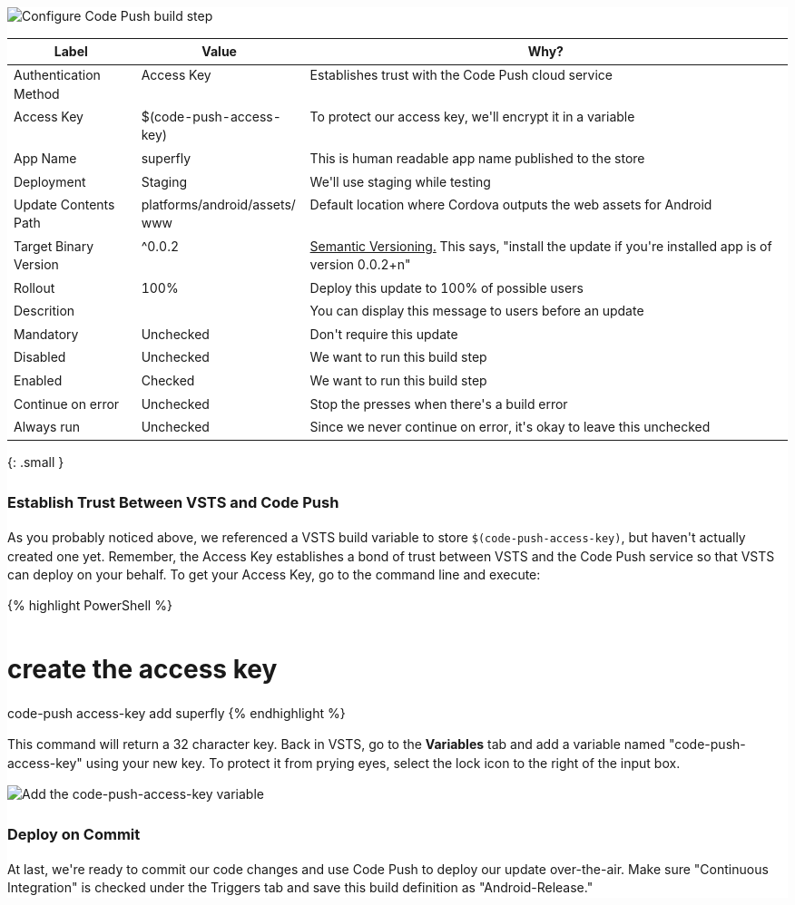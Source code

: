 ![Configure Code Push build step](/assets/2016-05-01-configure-build-step.png)

|Label|Value|Why?|
| --- | --- | --- |
|Authentication Method|Access Key|Establishes trust with the Code Push cloud service|
|Access Key|$(code-push-access-key)|To protect our access key, we'll encrypt it in a variable|
|App Name|superfly|This is human readable app name published to the store|
|Deployment|Staging|We'll use staging while testing|
|Update Contents Path|platforms/android/assets/www|Default location where Cordova outputs the web assets for Android|
|Target Binary Version|^0.0.2|[Semantic Versioning.][semver] This says, "install the update if you're installed app is of version 0.0.2+n"|
|Rollout|100%|Deploy this update to 100% of possible users|
|Descrition| |You can display this message to users before an update|
|Mandatory|Unchecked|Don't require this update|
|Disabled|Unchecked|We want to run this build step|
|Enabled|Checked|We want to run this build step|
|Continue on error|Unchecked|Stop the presses when there's a build error|
|Always run|Unchecked|Since we never continue on error, it's okay to leave this unchecked|
{: .small }
 
### Establish Trust Between VSTS and Code Push
As you probably noticed above, we referenced a VSTS build variable to store `$(code-push-access-key)`, but haven't actually created one yet. Remember, the Access Key establishes a bond of trust between VSTS and the Code Push service so that VSTS can deploy on your behalf. To get your Access Key, go to the command line and execute:

{% highlight PowerShell %}
# create the access key
code-push access-key add superfly
{% endhighlight %}

This command will return a 32 character key. Back in VSTS, go to the **Variables** tab and add a variable named "code-push-access-key" using your new key. To protect it from prying eyes, select the lock icon to the right of the input box.

![Add the code-push-access-key variable](/assets/2016-05-01-add-variable.png)

### Deploy on Commit
At last, we're ready to commit our code changes and use Code Push to deploy our update over-the-air. Make sure  "Continuous Integration" is checked under the Triggers tab and save this build definition as "Android-Release." 


[ci]: /2016/04/25/continuous-integration-for-cordova-apps.html 
[sample]: http://github.com/ryanjsalva/superfly
[cordova]: http://cordova.apache.org
[rn]: https://facebook.github.io/react-native/
[deploy]: http://ionic.io/#major-feature-deploy
[hydrate]: http://docs.build.phonegap.com/en_US/tools_hydration.md.html
[codepush]: http://codepush.tools
[plugin]: https://www.npmjs.com/package/cordova-plugin-code-push
[whitelist]: https://github.com/apache/cordova-plugin-whitelist
[csp]: http://taco.visualstudio.com/en-us/docs/cordova-security-whitlists/
[docs]: https://microsoft.github.io/code-push/docs/getting-started.html
[parttwo]: /2016/04/26/beta-testing-with-hockeyapp.html
[semver]: http://semver.org/
[pi]: /2016/04/25/continuous-integration-for-cordova-apps.html
[pii]: /2016/04/26/beta-testing-with-hockeyapp.html
[piii]: /2016/05/01/publish-without-resubmitting-to-the-app-store.html
[piv]: /2016/05/07/maintaining-different-release-configurations.html